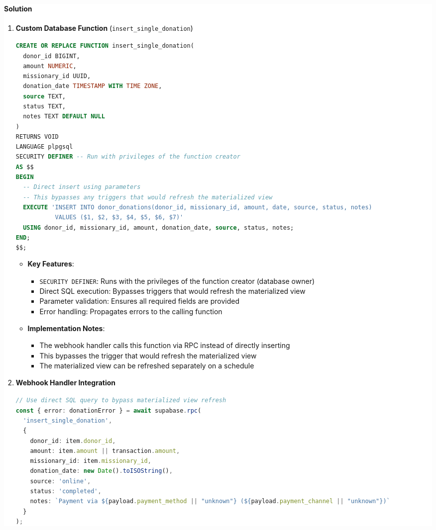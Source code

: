 #### Solution
1. **Custom Database Function** (`insert_single_donation`)
   ```sql
   CREATE OR REPLACE FUNCTION insert_single_donation(
     donor_id BIGINT,
     amount NUMERIC,
     missionary_id UUID,
     donation_date TIMESTAMP WITH TIME ZONE,
     source TEXT,
     status TEXT,
     notes TEXT DEFAULT NULL
   )
   RETURNS VOID
   LANGUAGE plpgsql
   SECURITY DEFINER -- Run with privileges of the function creator
   AS $$
   BEGIN
     -- Direct insert using parameters
     -- This bypasses any triggers that would refresh the materialized view
     EXECUTE 'INSERT INTO donor_donations(donor_id, missionary_id, amount, date, source, status, notes) 
              VALUES ($1, $2, $3, $4, $5, $6, $7)'
     USING donor_id, missionary_id, amount, donation_date, source, status, notes;
   END;
   $$;
   ```

   - **Key Features**:
     - `SECURITY DEFINER`: Runs with the privileges of the function creator (database owner)
     - Direct SQL execution: Bypasses triggers that would refresh the materialized view
     - Parameter validation: Ensures all required fields are provided
     - Error handling: Propagates errors to the calling function

   - **Implementation Notes**:
     - The webhook handler calls this function via RPC instead of directly inserting
     - This bypasses the trigger that would refresh the materialized view
     - The materialized view can be refreshed separately on a schedule

2. **Webhook Handler Integration**
   ```typescript
   // Use direct SQL query to bypass materialized view refresh
   const { error: donationError } = await supabase.rpc(
     'insert_single_donation',
     {
       donor_id: item.donor_id,
       amount: item.amount || transaction.amount,
       missionary_id: item.missionary_id,
       donation_date: new Date().toISOString(),
       source: 'online',
       status: 'completed',
       notes: `Payment via ${payload.payment_method || "unknown"} (${payload.payment_channel || "unknown"})`
     }
   );
   ```
